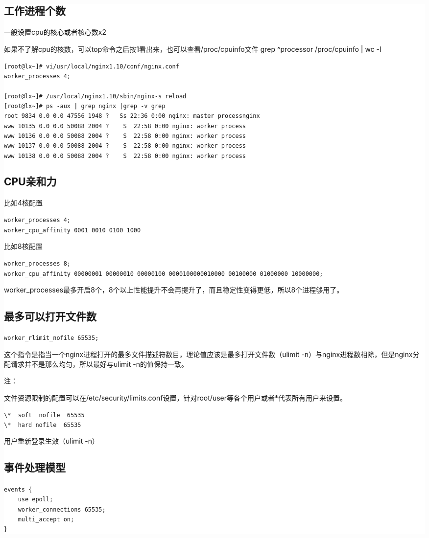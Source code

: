 ## 工作进程个数

一般设置cpu的核心或者核心数x2

如果不了解cpu的核数，可以top命令之后按1看出来，也可以查看/proc/cpuinfo文件 grep ^processor /proc/cpuinfo | wc -l 
```
[root@lx~]# vi/usr/local/nginx1.10/conf/nginx.conf
worker_processes 4;

[root@lx~]# /usr/local/nginx1.10/sbin/nginx-s reload
[root@lx~]# ps -aux | grep nginx |grep -v grep
root 9834 0.0 0.0 47556 1948 ?   Ss 22:36 0:00 nginx: master processnginx
www 10135 0.0 0.0 50088 2004 ?    S  22:58 0:00 nginx: worker process
www 10136 0.0 0.0 50088 2004 ?    S  22:58 0:00 nginx: worker process
www 10137 0.0 0.0 50088 2004 ?    S  22:58 0:00 nginx: worker process
www 10138 0.0 0.0 50088 2004 ?    S  22:58 0:00 nginx: worker process
```

## CPU亲和力

比如4核配置
```
worker_processes 4;
worker_cpu_affinity 0001 0010 0100 1000
```
比如8核配置
```
worker_processes 8;
worker_cpu_affinity 00000001 00000010 00000100 0000100000010000 00100000 01000000 10000000;
```
worker_processes最多开启8个，8个以上性能提升不会再提升了，而且稳定性变得更低，所以8个进程够用了。

## 最多可以打开文件数
```
worker_rlimit_nofile 65535;
```
这个指令是指当一个nginx进程打开的最多文件描述符数目，理论值应该是最多打开文件数（ulimit -n）与nginx进程数相除，但是nginx分配请求并不是那么均匀，所以最好与ulimit -n的值保持一致。

注：

文件资源限制的配置可以在/etc/security/limits.conf设置，针对root/user等各个用户或者*代表所有用户来设置。
```
\*  soft  nofile  65535
\*  hard nofile  65535
```

用户重新登录生效（ulimit -n）

 

## 事件处理模型
```
events {
	use epoll;
	worker_connections 65535;
	multi_accept on;
}
```
